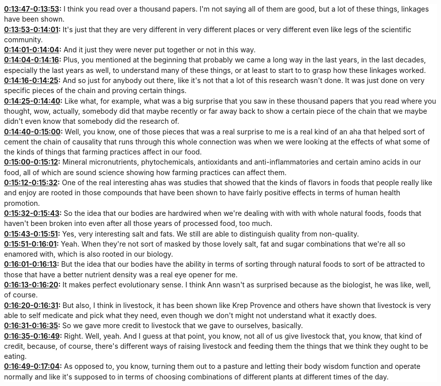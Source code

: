 **[0:13:47-0:13:53](https://investinginregenerativeagriculture.com/anne-bikle-and-david-r-montgomery#t=0:13:47):**  I think you read over a thousand papers. I'm not saying all of them are good, but a lot of these things, linkages have been shown.  
**[0:13:53-0:14:01](https://investinginregenerativeagriculture.com/anne-bikle-and-david-r-montgomery#t=0:13:53):**  It's just that they are very different in very different places or very different even like legs of the scientific community.  
**[0:14:01-0:14:04](https://investinginregenerativeagriculture.com/anne-bikle-and-david-r-montgomery#t=0:14:01):**  And it just they were never put together or not in this way.  
**[0:14:04-0:14:16](https://investinginregenerativeagriculture.com/anne-bikle-and-david-r-montgomery#t=0:14:04):**  Plus, you mentioned at the beginning that probably we came a long way in the last years, in the last decades, especially the last years as well, to understand many of these things, or at least to start to to grasp how these linkages worked.  
**[0:14:16-0:14:25](https://investinginregenerativeagriculture.com/anne-bikle-and-david-r-montgomery#t=0:14:16):**  And so just for anybody out there, like it's not that a lot of this research wasn't done. It was just done on very specific pieces of the chain and proving certain things.  
**[0:14:25-0:14:40](https://investinginregenerativeagriculture.com/anne-bikle-and-david-r-montgomery#t=0:14:25):**  Like what, for example, what was a big surprise that you saw in these thousand papers that you read where you thought, wow, actually, somebody did that maybe recently or far away back to show a certain piece of the chain that we maybe didn't even know that somebody did the research of.  
**[0:14:40-0:15:00](https://investinginregenerativeagriculture.com/anne-bikle-and-david-r-montgomery#t=0:14:40):**  Well, you know, one of those pieces that was a real surprise to me is a real kind of an aha that helped sort of cement the chain of causality that runs through this whole connection was when we were looking at the effects of what some of the kinds of things that farming practices affect in our food.  
**[0:15:00-0:15:12](https://investinginregenerativeagriculture.com/anne-bikle-and-david-r-montgomery#t=0:15:00):**  Mineral micronutrients, phytochemicals, antioxidants and anti-inflammatories and certain amino acids in our food, all of which are sound science showing how farming practices can affect them.  
**[0:15:12-0:15:32](https://investinginregenerativeagriculture.com/anne-bikle-and-david-r-montgomery#t=0:15:12):**  One of the real interesting ahas was studies that showed that the kinds of flavors in foods that people really like and enjoy are rooted in those compounds that have been shown to have fairly positive effects in terms of human health promotion.  
**[0:15:32-0:15:43](https://investinginregenerativeagriculture.com/anne-bikle-and-david-r-montgomery#t=0:15:32):**  So the idea that our bodies are hardwired when we're dealing with with with whole natural foods, foods that haven't been broken into even after all those years of processed food, too much.  
**[0:15:43-0:15:51](https://investinginregenerativeagriculture.com/anne-bikle-and-david-r-montgomery#t=0:15:43):**  Yes, very interesting salt and fats. We still are able to distinguish quality from non-quality.  
**[0:15:51-0:16:01](https://investinginregenerativeagriculture.com/anne-bikle-and-david-r-montgomery#t=0:15:51):**  Yeah. When they're not sort of masked by those lovely salt, fat and sugar combinations that we're all so enamored with, which is also rooted in our biology.  
**[0:16:01-0:16:13](https://investinginregenerativeagriculture.com/anne-bikle-and-david-r-montgomery#t=0:16:01):**  But the idea that our bodies have the ability in terms of sorting through natural foods to sort of be attracted to those that have a better nutrient density was a real eye opener for me.  
**[0:16:13-0:16:20](https://investinginregenerativeagriculture.com/anne-bikle-and-david-r-montgomery#t=0:16:13):**  It makes perfect evolutionary sense. I think Ann wasn't as surprised because as the biologist, he was like, well, of course.  
**[0:16:20-0:16:31](https://investinginregenerativeagriculture.com/anne-bikle-and-david-r-montgomery#t=0:16:20):**  But also, I think in livestock, it has been shown like Krep Provence and others have shown that livestock is very able to self medicate and pick what they need, even though we don't might not understand what it exactly does.  
**[0:16:31-0:16:35](https://investinginregenerativeagriculture.com/anne-bikle-and-david-r-montgomery#t=0:16:31):**  So we gave more credit to livestock that we gave to ourselves, basically.  
**[0:16:35-0:16:49](https://investinginregenerativeagriculture.com/anne-bikle-and-david-r-montgomery#t=0:16:35):**  Right. Well, yeah. And I guess at that point, you know, not all of us give livestock that, you know, that kind of credit, because, of course, there's different ways of raising livestock and feeding them the things that we think they ought to be eating.  
**[0:16:49-0:17:04](https://investinginregenerativeagriculture.com/anne-bikle-and-david-r-montgomery#t=0:16:49):**  As opposed to, you know, turning them out to a pasture and letting their body wisdom function and operate normally and like it's supposed to in terms of choosing combinations of different plants at different times of the day.  